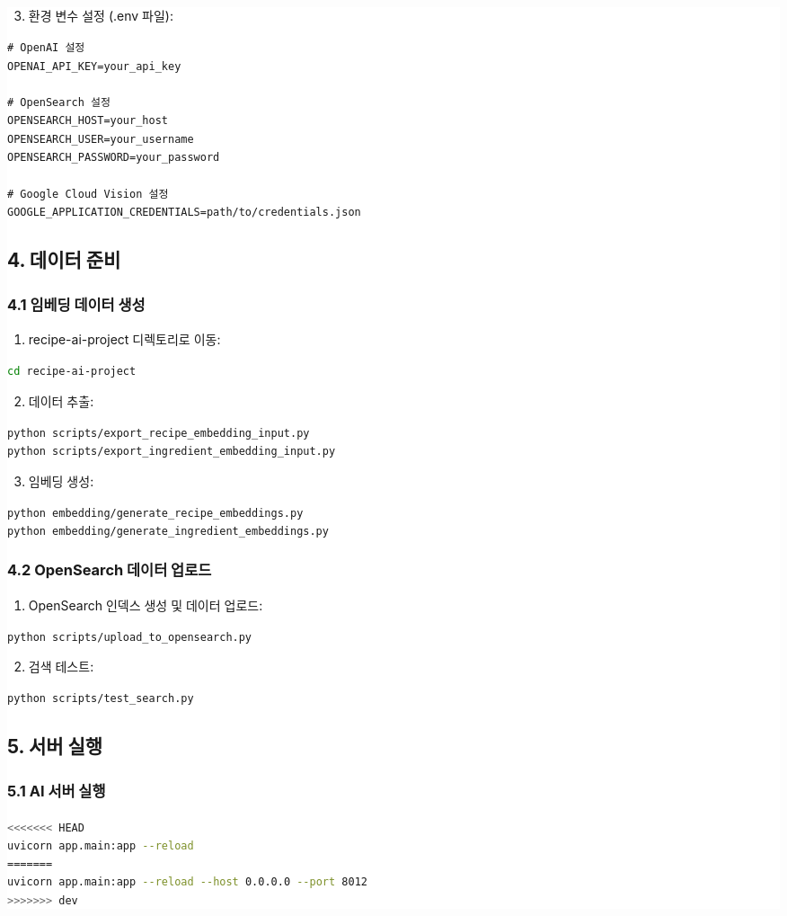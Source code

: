 3. 환경 변수 설정 (.env 파일):
```env
# OpenAI 설정
OPENAI_API_KEY=your_api_key

# OpenSearch 설정
OPENSEARCH_HOST=your_host
OPENSEARCH_USER=your_username
OPENSEARCH_PASSWORD=your_password

# Google Cloud Vision 설정
GOOGLE_APPLICATION_CREDENTIALS=path/to/credentials.json
```

## 4. 데이터 준비

### 4.1 임베딩 데이터 생성

1. recipe-ai-project 디렉토리로 이동:
```bash
cd recipe-ai-project
```

2. 데이터 추출:
```bash
python scripts/export_recipe_embedding_input.py
python scripts/export_ingredient_embedding_input.py
```

3. 임베딩 생성:
```bash
python embedding/generate_recipe_embeddings.py
python embedding/generate_ingredient_embeddings.py
```

### 4.2 OpenSearch 데이터 업로드

1. OpenSearch 인덱스 생성 및 데이터 업로드:
```bash
python scripts/upload_to_opensearch.py
```

2. 검색 테스트:
```bash
python scripts/test_search.py
```

## 5. 서버 실행

### 5.1 AI 서버 실행

```bash
<<<<<<< HEAD
uvicorn app.main:app --reload
=======
uvicorn app.main:app --reload --host 0.0.0.0 --port 8012
>>>>>>> dev
```
